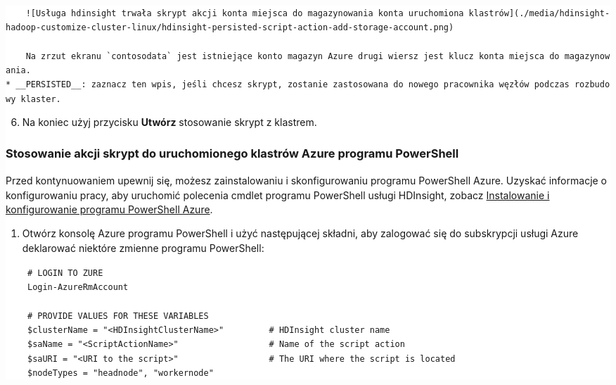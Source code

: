         ![Usługa hdinsight trwała skrypt akcji konta miejsca do magazynowania konta uruchomiona klastrów](./media/hdinsight-hadoop-customize-cluster-linux/hdinsight-persisted-script-action-add-storage-account.png)

        Na zrzut ekranu `contosodata` jest istniejące konto magazyn Azure drugi wiersz jest klucz konta miejsca do magazynowania.
    * __PERSISTED__: zaznacz ten wpis, jeśli chcesz skrypt, zostanie zastosowana do nowego pracownika węzłów podczas rozbudowy klaster.

6. Na koniec użyj przycisku __Utwórz__ stosowanie skrypt z klastrem.

### <a name="apply-a-script-action-to-a-running-cluster-from-azure-powershell"></a>Stosowanie akcji skrypt do uruchomionego klastrów Azure programu PowerShell

Przed kontynuowaniem upewnij się, możesz zainstalowaniu i skonfigurowaniu programu PowerShell Azure. Uzyskać informacje o konfigurowaniu pracy, aby uruchomić polecenia cmdlet programu PowerShell usługi HDInsight, zobacz [Instalowanie i konfigurowanie programu PowerShell Azure](../powershell-install-configure.md).

1. Otwórz konsolę Azure programu PowerShell i użyć następującej składni, aby zalogować się do subskrypcji usługi Azure deklarować niektóre zmienne programu PowerShell:

        # LOGIN TO ZURE
        Login-AzureRmAccount

        # PROVIDE VALUES FOR THESE VARIABLES
        $clusterName = "<HDInsightClusterName>"         # HDInsight cluster name
        $saName = "<ScriptActionName>"                  # Name of the script action
        $saURI = "<URI to the script>"                  # The URI where the script is located
        $nodeTypes = "headnode", "workernode"
        